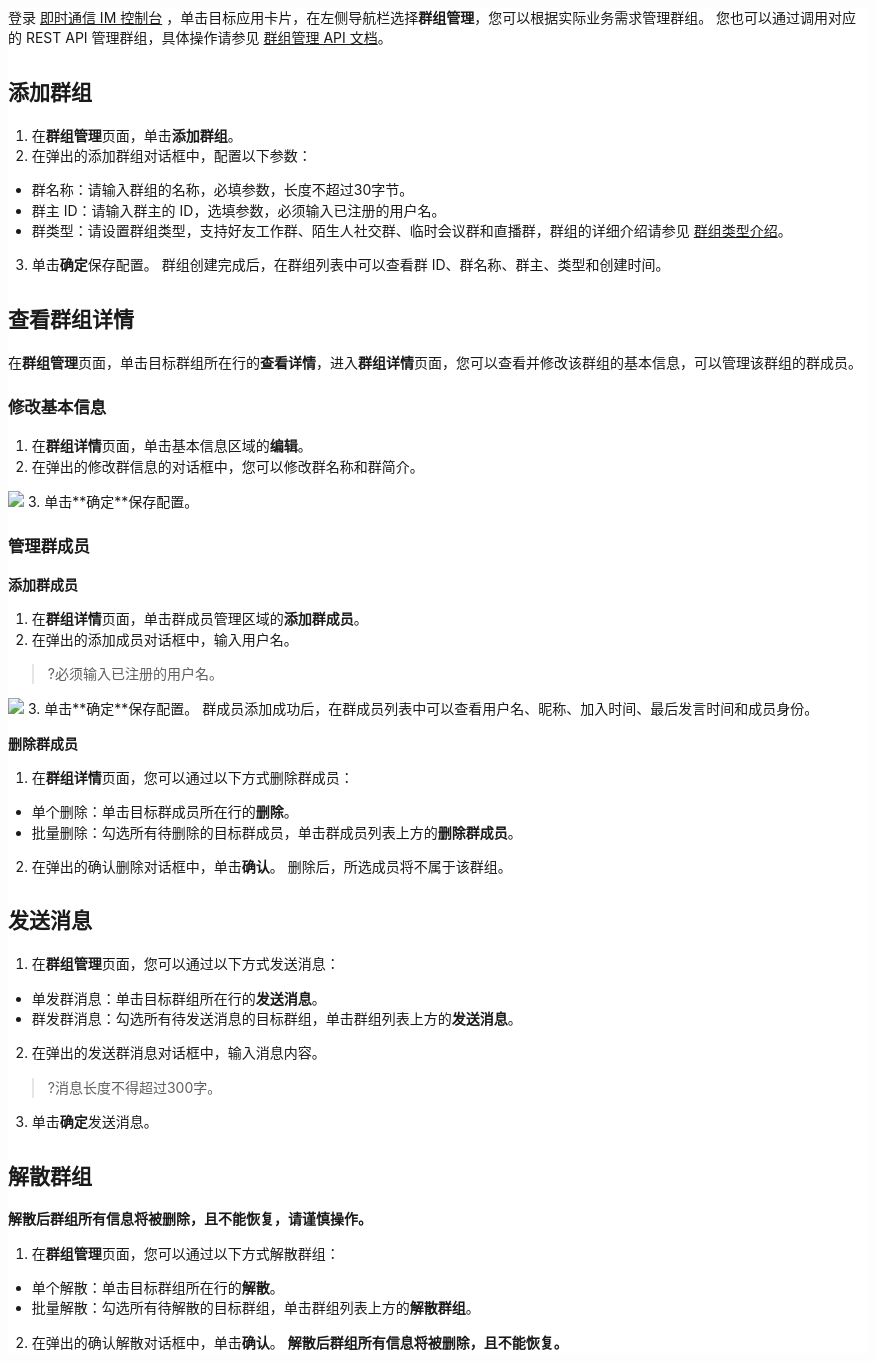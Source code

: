 登录 [即时通信 IM 控制台](https://console.cloud.tencent.com/im) ，单击目标应用卡片，在左侧导航栏选择**群组管理**，您可以根据实际业务需求管理群组。
您也可以通过调用对应的 REST API 管理群组，具体操作请参见 [群组管理 API 文档](https://cloud.tencent.com/document/product/269/1613)。


## 添加群组
1. 在**群组管理**页面，单击**添加群组**。
2. 在弹出的添加群组对话框中，配置以下参数：
 - 群名称：请输入群组的名称，必填参数，长度不超过30字节。
 - 群主 ID：请输入群主的 ID，选填参数，必须输入已注册的用户名。
 - 群类型：请设置群组类型，支持好友工作群、陌生人社交群、临时会议群和直播群，群组的详细介绍请参见 [群组类型介绍](https://cloud.tencent.com/document/product/269/1502#GroupType)。
3. 单击**确定**保存配置。
 群组创建完成后，在群组列表中可以查看群 ID、群名称、群主、类型和创建时间。

## 查看群组详情
在**群组管理**页面，单击目标群组所在行的**查看详情**，进入**群组详情**页面，您可以查看并修改该群组的基本信息，可以管理该群组的群成员。

### 修改基本信息
1. 在**群组详情**页面，单击基本信息区域的**编辑**。
2. 在弹出的修改群信息的对话框中，您可以修改群名称和群简介。
<img src="https://qcloudimg.tencent-cloud.cn/raw/c4eadc823b322f0a7d9c731dbbf8786e.png" style="width:60%"> 
3. 单击**确定**保存配置。

### 管理群成员
**添加群成员**
1. 在**群组详情**页面，单击群成员管理区域的**添加群成员**。
2. 在弹出的添加成员对话框中，输入用户名。
>?必须输入已注册的用户名。
<img src="https://qcloudimg.tencent-cloud.cn/raw/b366169e968fe254e95a6e7eec1b5891.png" style="width:60%"> 
3. 单击**确定**保存配置。
 群成员添加成功后，在群成员列表中可以查看用户名、昵称、加入时间、最后发言时间和成员身份。

**删除群成员**
1. 在**群组详情**页面，您可以通过以下方式删除群成员：
 - 单个删除：单击目标群成员所在行的**删除**。
 - 批量删除：勾选所有待删除的目标群成员，单击群成员列表上方的**删除群成员**。
2. 在弹出的确认删除对话框中，单击**确认**。
 删除后，所选成员将不属于该群组。

## 发送消息
1. 在**群组管理**页面，您可以通过以下方式发送消息：
 - 单发群消息：单击目标群组所在行的**发送消息**。
 - 群发群消息：勾选所有待发送消息的目标群组，单击群组列表上方的**发送消息**。
2. 在弹出的发送群消息对话框中，输入消息内容。
>?消息长度不得超过300字。
3. 单击**确定**发送消息。

## 解散群组
**解散后群组所有信息将被删除，且不能恢复，请谨慎操作。**

1. 在**群组管理**页面，您可以通过以下方式解散群组：
 - 单个解散：单击目标群组所在行的**解散**。
 - 批量解散：勾选所有待解散的目标群组，单击群组列表上方的**解散群组**。
2. 在弹出的确认解散对话框中，单击**确认**。
 **解散后群组所有信息将被删除，且不能恢复。**


